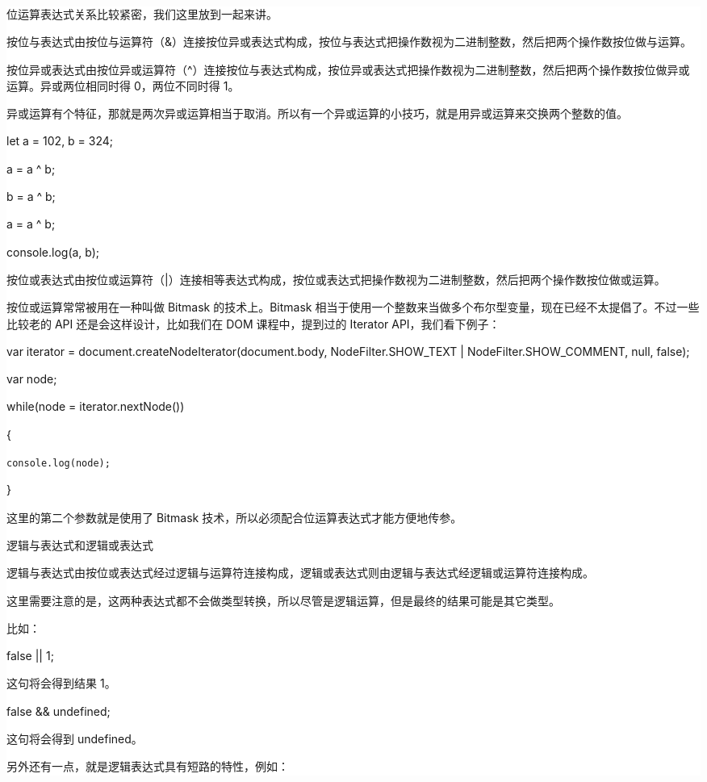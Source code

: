 位运算表达式关系比较紧密，我们这里放到一起来讲。

按位与表达式由按位与运算符（&）连接按位异或表达式构成，按位与表达式把操作数视为二进制整数，然后把两个操作数按位做与运算。

按位异或表达式由按位异或运算符（^）连接按位与表达式构成，按位异或表达式把操作数视为二进制整数，然后把两个操作数按位做异或运算。异或两位相同时得 0，两位不同时得 1。

异或运算有个特征，那就是两次异或运算相当于取消。所以有一个异或运算的小技巧，就是用异或运算来交换两个整数的值。

let a = 102, b = 324;


a = a ^ b;


b = a ^ b;


a = a ^ b;


console.log(a, b);


按位或表达式由按位或运算符（|）连接相等表达式构成，按位或表达式把操作数视为二进制整数，然后把两个操作数按位做或运算。

按位或运算常常被用在一种叫做 Bitmask 的技术上。Bitmask 相当于使用一个整数来当做多个布尔型变量，现在已经不太提倡了。不过一些比较老的 API 还是会这样设计，比如我们在 DOM 课程中，提到过的 Iterator API，我们看下例子：

var iterator = document.createNodeIterator(document.body, NodeFilter.SHOW_TEXT | NodeFilter.SHOW_COMMENT, null, false);


var node;


while(node = iterator.nextNode())


{


    console.log(node);


}


这里的第二个参数就是使用了 Bitmask 技术，所以必须配合位运算表达式才能方便地传参。

逻辑与表达式和逻辑或表达式

逻辑与表达式由按位或表达式经过逻辑与运算符连接构成，逻辑或表达式则由逻辑与表达式经逻辑或运算符连接构成。

这里需要注意的是，这两种表达式都不会做类型转换，所以尽管是逻辑运算，但是最终的结果可能是其它类型。

比如：

false || 1;


这句将会得到结果 1。

false && undefined;


这句将会得到 undefined。

另外还有一点，就是逻辑表达式具有短路的特性，例如：

